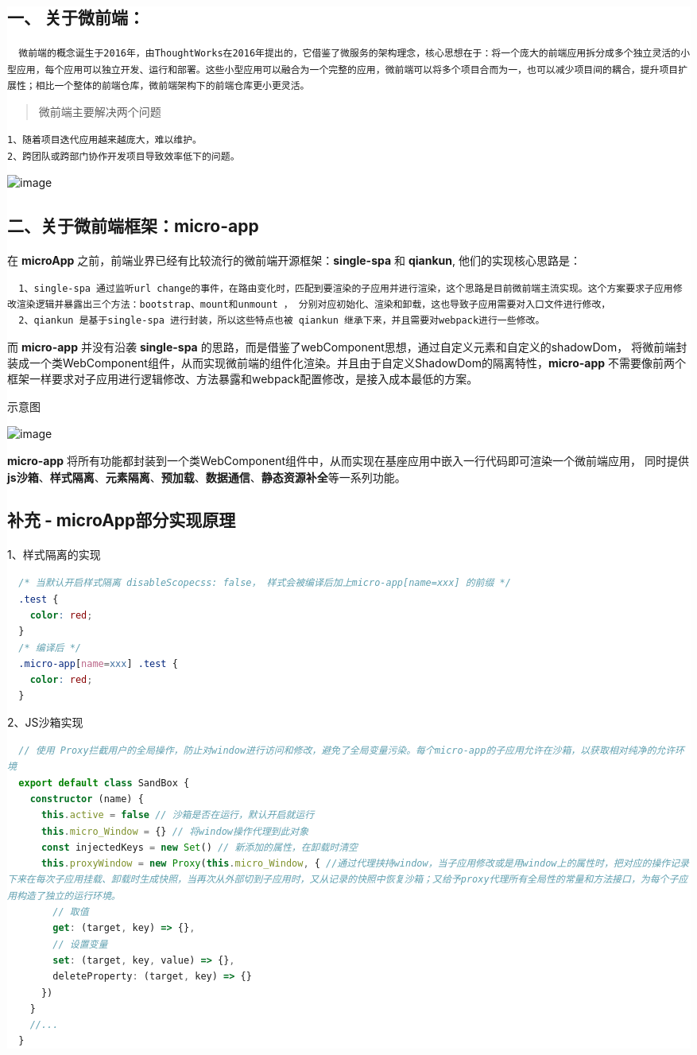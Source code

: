 ## 一、 关于微前端：
```
  微前端的概念诞生于2016年，由ThoughtWorks在2016年提出的，它借鉴了微服务的架构理念，核心思想在于：将一个庞大的前端应用拆分成多个独立灵活的小型应用，每个应用可以独立开发、运行和部署。这些小型应用可以融合为一个完整的应用，微前端可以将多个项目合而为一，也可以减少项目间的耦合，提升项目扩展性；相比一个整体的前端仓库，微前端架构下的前端仓库更小更灵活。
```

> 微前端主要解决两个问题
```
1、随着项目迭代应用越来越庞大，难以维护。
2、跨团队或跨部门协作开发项目导致效率低下的问题。
```
![image](https://s3.bmp.ovh/imgs/2022/02/e186bde01d5d76b2.png)

## 二、关于微前端框架：micro-app
在 **microApp** 之前，前端业界已经有比较流行的微前端开源框架：**single-spa** 和 **qiankun**, 他们的实现核心思路是：
```
  1、single-spa 通过监听url change的事件，在路由变化时，匹配到要渲染的子应用并进行渲染，这个思路是目前微前端主流实现。这个方案要求子应用修改渲染逻辑并暴露出三个方法：bootstrap、mount和unmount ， 分别对应初始化、渲染和卸载，这也导致子应用需要对入口文件进行修改，
  2、qiankun 是基于single-spa 进行封装，所以这些特点也被 qiankun 继承下来，并且需要对webpack进行一些修改。
```

而 **micro-app** 并没有沿袭 **single-spa** 的思路，而是借鉴了webComponent思想，通过自定义元素和自定义的shadowDom， 将微前端封装成一个类WebComponent组件，从而实现微前端的组件化渲染。并且由于自定义ShadowDom的隔离特性，**micro-app** 不需要像前两个框架一样要求对子应用进行逻辑修改、方法暴露和webpack配置修改，是接入成本最低的方案。

示意图

![image](https://s3.bmp.ovh/imgs/2022/02/44238c92c5c5103f.png)

**micro-app** 将所有功能都封装到一个类WebComponent组件中，从而实现在基座应用中嵌入一行代码即可渲染一个微前端应用， 同时提供 **js沙箱**、**样式隔离**、**元素隔离**、**预加载**、**数据通信**、**静态资源补全**等一系列功能。

## 补充 - microApp部分实现原理
1、样式隔离的实现
```css
  /* 当默认开启样式隔离 disableScopecss: false， 样式会被编译后加上micro-app[name=xxx] 的前缀 */
  .test {
    color: red;
  }
  /* 编译后 */
  .micro-app[name=xxx] .test {
    color: red;
  }
```

2、JS沙箱实现
```typescript
  // 使用 Proxy拦截用户的全局操作，防止对window进行访问和修改，避免了全局变量污染。每个micro-app的子应用允许在沙箱，以获取相对纯净的允许环境
  export default class SandBox {
    constructor (name) {
      this.active = false // 沙箱是否在运行，默认开启就运行
      this.micro_Window = {} // 将window操作代理到此对象
      const injectedKeys = new Set() // 新添加的属性，在卸载时清空
      this.proxyWindow = new Proxy(this.micro_Window, { //通过代理挟持window，当子应用修改或是用window上的属性时，把对应的操作记录下来在每次子应用挂载、卸载时生成快照，当再次从外部切到子应用时，又从记录的快照中恢复沙箱；又给予proxy代理所有全局性的常量和方法接口，为每个子应用构造了独立的运行环境。
        // 取值
        get: (target, key) => {},
        // 设置变量
        set: (target, key, value) => {},
        deleteProperty: (target, key) => {}
      })
    }
    //...
  }
```